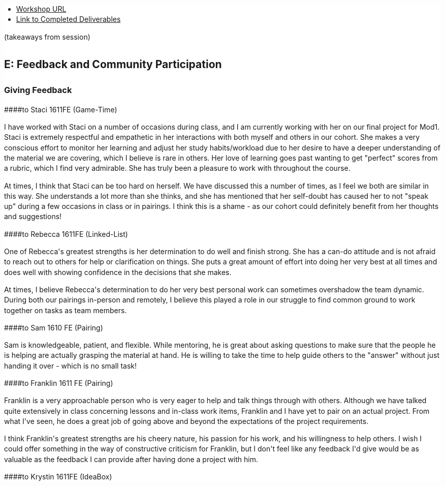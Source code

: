 * [Workshop URL]()
* [Link to Completed Deliverables]()

(takeaways from session)

## E: Feedback and Community Participation

### Giving Feedback

####to Staci 1611FE (Game-Time)

I have worked with Staci on a number of occasions during class, and I am currently working with her on our final project for Mod1. Staci is extremely respectful and empathetic in her interactions with both myself and others in our cohort. She makes a very conscious effort to monitor her learning and adjust her study habits/workload due to her desire to have a deeper understanding of the material we are covering, which I believe is rare in others. Her love of learning goes past wanting to get "perfect" scores from a rubric, which I find very admirable. She has truly been a pleasure to work with throughout the course.

At times, I think that Staci can be too hard on herself.  We have discussed this a number of times, as I feel we both are similar in this way. She understands a lot more than she thinks, and she has mentioned that her self-doubt has caused her to not "speak up" during a few occasions in class or in pairings. I think this is a shame - as our cohort could definitely benefit from her thoughts and suggestions!

####to Rebecca 1611FE (Linked-List)

One of Rebecca's greatest strengths is her determination to do well and finish strong. She has a can-do attitude and is not afraid to reach out to others for help or clarification on things. She puts a great amount of effort into doing her very best at all times and does well with showing confidence in the decisions that she makes.

At times, I believe Rebecca's determination to do her very best personal work can sometimes overshadow the team dynamic. During both our pairings in-person and remotely, I believe this played a role in our struggle to find common ground to work together on tasks as team members.

####to Sam 1610 FE (Pairing)

Sam is knowledgeable, patient, and flexible. While mentoring, he is great about asking questions to make sure that the people he is helping are actually grasping the material at hand. He is willing to take the time to help guide others to the "answer" without just handing it over - which is no small task!

####to Franklin 1611 FE (Pairing)

Franklin is a very approachable person who is very eager to help and talk things through with others. Although we have talked quite extensively in class concerning lessons and in-class work items,  Franklin and I have yet to pair on an actual project. From what I've seen, he does a great job of going above and beyond the expectations of the project requirements.

I think Franklin's greatest strengths are his cheery nature, his passion for his work, and his willingness to help others. I wish I could offer something in the way of constructive criticism for Franklin, but I don't feel like any feedback I'd give would be as valuable as the feedback I can provide after having done a project with him.

####to Krystin 1611FE (IdeaBox)
